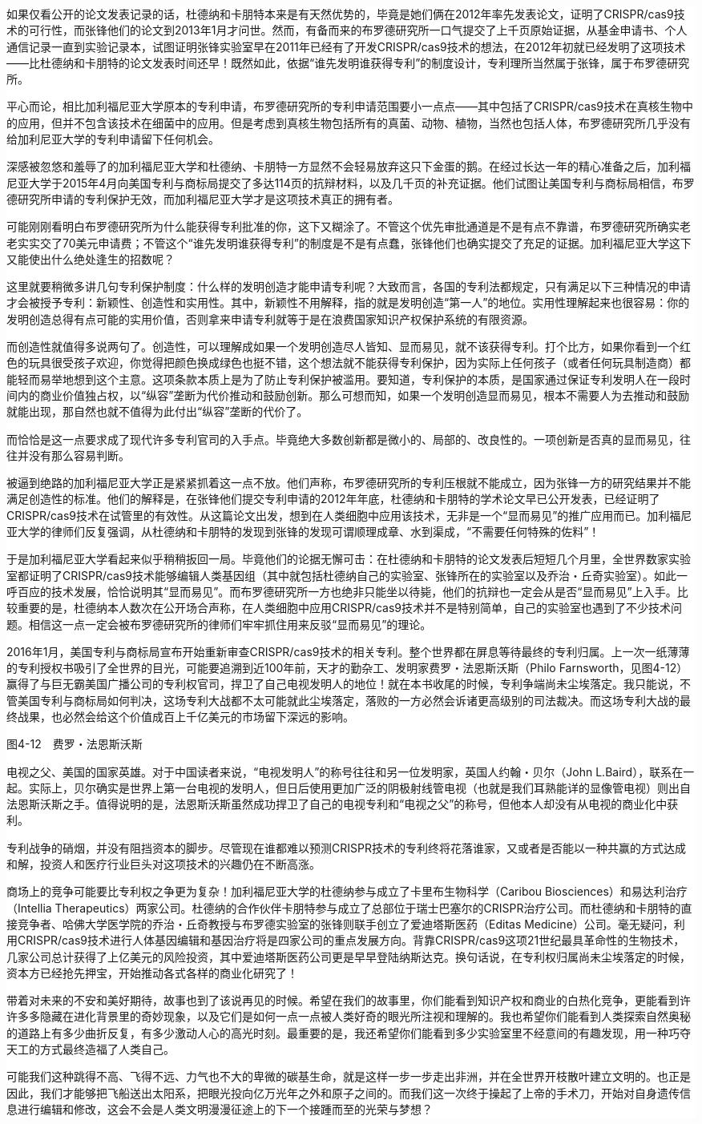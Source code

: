 如果仅看公开的论文发表记录的话，杜德纳和卡朋特本来是有天然优势的，毕竟是她们俩在2012年率先发表论文，证明了CRISPR/cas9技术的可行性，而张锋他们的论文到2013年1月才问世。然而，有备而来的布罗德研究所一口气提交了上千页原始证据，从基金申请书、个人通信记录一直到实验记录本，试图证明张锋实验室早在2011年已经有了开发CRISPR/cas9技术的想法，在2012年初就已经发明了这项技术——比杜德纳和卡朋特的论文发表时间还早！既然如此，依据“谁先发明谁获得专利”的制度设计，专利理所当然属于张锋，属于布罗德研究所。

平心而论，相比加利福尼亚大学原本的专利申请，布罗德研究所的专利申请范围要小一点点——其中包括了CRISPR/cas9技术在真核生物中的应用，但并不包含该技术在细菌中的应用。但是考虑到真核生物包括所有的真菌、动物、植物，当然也包括人体，布罗德研究所几乎没有给加利尼亚大学的专利申请留下任何机会。

深感被忽悠和羞辱了的加利福尼亚大学和杜德纳、卡朋特一方显然不会轻易放弃这只下金蛋的鹅。在经过长达一年的精心准备之后，加利福尼亚大学于2015年4月向美国专利与商标局提交了多达114页的抗辩材料，以及几千页的补充证据。他们试图让美国专利与商标局相信，布罗德研究所申请的专利保护无效，而加利福尼亚大学才是这项技术真正的拥有者。

可能刚刚看明白布罗德研究所为什么能获得专利批准的你，这下又糊涂了。不管这个优先审批通道是不是有点不靠谱，布罗德研究所确实老老实实交了70美元申请费；不管这个“谁先发明谁获得专利”的制度是不是有点蠢，张锋他们也确实提交了充足的证据。加利福尼亚大学这下又能使出什么绝处逢生的招数呢？

这里就要稍微多讲几句专利保护制度：什么样的发明创造才能申请专利呢？大致而言，各国的专利法都规定，只有满足以下三种情况的申请才会被授予专利：新颖性、创造性和实用性。其中，新颖性不用解释，指的就是发明创造“第一人”的地位。实用性理解起来也很容易：你的发明创造总得有点可能的实用价值，否则拿来申请专利就等于是在浪费国家知识产权保护系统的有限资源。

而创造性就值得多说两句了。创造性，可以理解成如果一个发明创造尽人皆知、显而易见，就不该获得专利。打个比方，如果你看到一个红色的玩具很受孩子欢迎，你觉得把颜色换成绿色也挺不错，这个想法就不能获得专利保护，因为实际上任何孩子（或者任何玩具制造商）都能轻而易举地想到这个主意。这项条款本质上是为了防止专利保护被滥用。要知道，专利保护的本质，是国家通过保证专利发明人在一段时间内的商业价值独占权，以“纵容”垄断为代价推动和鼓励创新。那么可想而知，如果一个发明创造显而易见，根本不需要人为去推动和鼓励就能出现，那自然也就不值得为此付出“纵容”垄断的代价了。

而恰恰是这一点要求成了现代许多专利官司的入手点。毕竟绝大多数创新都是微小的、局部的、改良性的。一项创新是否真的显而易见，往往并没有那么容易判断。

被逼到绝路的加利福尼亚大学正是紧紧抓着这一点不放。他们声称，布罗德研究所的专利压根就不能成立，因为张锋一方的研究结果并不能满足创造性的标准。他们的解释是，在张锋他们提交专利申请的2012年年底，杜德纳和卡朋特的学术论文早已公开发表，已经证明了CRISPR/cas9技术在试管里的有效性。从这篇论文出发，想到在人类细胞中应用该技术，无非是一个“显而易见”的推广应用而已。加利福尼亚大学的律师们反复强调，从杜德纳和卡朋特的发现到张锋的发现可谓顺理成章、水到渠成，“不需要任何特殊的佐料”！

于是加利福尼亚大学看起来似乎稍稍扳回一局。毕竟他们的论据无懈可击：在杜德纳和卡朋特的论文发表后短短几个月里，全世界数家实验室都证明了CRISPR/cas9技术能够编辑人类基因组（其中就包括杜德纳自己的实验室、张锋所在的实验室以及乔治・丘奇实验室）。如此一呼百应的技术发展，恰恰说明其“显而易见”。而布罗德研究所一方也绝非只能坐以待毙，他们的抗辩也一定会从是否“显而易见”上入手。比较重要的是，杜德纳本人数次在公开场合声称，在人类细胞中应用CRISPR/cas9技术并不是特别简单，自己的实验室也遇到了不少技术问题。相信这一点一定会被布罗德研究所的律师们牢牢抓住用来反驳“显而易见”的理论。

2016年1月，美国专利与商标局宣布开始重新审查CRISPR/cas9技术的相关专利。整个世界都在屏息等待最终的专利归属。上一次一纸薄薄的专利授权书吸引了全世界的目光，可能要追溯到近100年前，天才的勤杂工、发明家费罗・法恩斯沃斯（Philo Farnsworth，见图4-12）赢得了与巨无霸美国广播公司的专利权官司，捍卫了自己电视发明人的地位！就在本书收尾的时候，专利争端尚未尘埃落定。我只能说，不管美国专利与商标局如何判决，这场专利大战都不太可能就此尘埃落定，落败的一方必然会诉诸更高级别的司法裁决。而这场专利大战的最终战果，也必然会给这个价值成百上千亿美元的市场留下深远的影响。

图4-12　费罗・法恩斯沃斯

电视之父、美国的国家英雄。对于中国读者来说，“电视发明人”的称号往往和另一位发明家，英国人约翰・贝尔（John L.Baird），联系在一起。实际上，贝尔确实是世界上第一台电视的发明人，但日后使用更加广泛的阴极射线管电视（也就是我们耳熟能详的显像管电视）则出自法恩斯沃斯之手。值得说明的是，法恩斯沃斯虽然成功捍卫了自己的电视专利和“电视之父”的称号，但他本人却没有从电视的商业化中获利。



专利战争的硝烟，并没有阻挡资本的脚步。尽管现在谁都难以预测CRISPR技术的专利终将花落谁家，又或者是否能以一种共赢的方式达成和解，投资人和医疗行业巨头对这项技术的兴趣仍在不断高涨。

商场上的竞争可能要比专利权之争更为复杂！加利福尼亚大学的杜德纳参与成立了卡里布生物科学（Caribou Biosciences）和易达利治疗（Intellia Therapeutics）两家公司。杜德纳的合作伙伴卡朋特参与成立了总部位于瑞士巴塞尔的CRISPR治疗公司。而杜德纳和卡朋特的直接竞争者、哈佛大学医学院的乔治・丘奇教授与布罗德实验室的张锋则联手创立了爱迪塔斯医药（Editas Medicine）公司。毫无疑问，利用CRISPR/cas9技术进行人体基因编辑和基因治疗将是四家公司的重点发展方向。背靠CRISPR/cas9这项21世纪最具革命性的生物技术，几家公司总计获得了上亿美元的风险投资，其中爱迪塔斯医药公司更是早早登陆纳斯达克。换句话说，在专利权归属尚未尘埃落定的时候，资本方已经抢先押宝，开始推动各式各样的商业化研究了！

带着对未来的不安和美好期待，故事也到了该说再见的时候。希望在我们的故事里，你们能看到知识产权和商业的白热化竞争，更能看到许许多多隐藏在进化背景里的奇妙现象，以及它们是如何一点一点被人类好奇的眼光所注视和理解的。我也希望你们能看到人类探索自然奥秘的道路上有多少曲折反复，有多少激动人心的高光时刻。最重要的是，我还希望你们能看到多少实验室里不经意间的有趣发现，用一种巧夺天工的方式最终造福了人类自己。

可能我们这种跳得不高、飞得不远、力气也不大的卑微的碳基生命，就是这样一步一步走出非洲，并在全世界开枝散叶建立文明的。也正是因此，我们才能够把飞船送出太阳系，把眼光投向亿万光年之外和原子之间的。而我们这一次终于操起了上帝的手术刀，开始对自身遗传信息进行编辑和修改，这会不会是人类文明漫漫征途上的下一个接踵而至的光荣与梦想？





